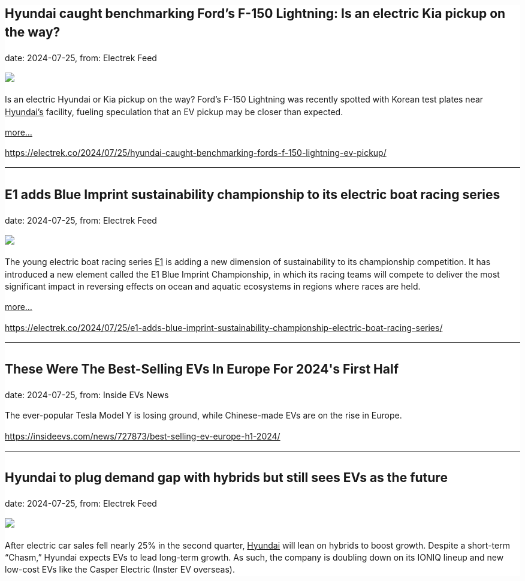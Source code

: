 
## Hyundai caught benchmarking Ford’s F-150 Lightning: Is an electric Kia pickup on the way?

date: 2024-07-25, from: Electrek Feed

<div class="feat-image"><img src="https://electrek.co/wp-content/uploads/sites/3/2024/07/Hyundai-Fords-F-150-Lightning.jpeg?quality=82&#038;strip=all&#038;w=1400" /></div><p>Is an electric Hyundai or Kia pickup on the way? Ford’s F-150 Lightning was recently spotted with Korean test plates near <a href="https://electrek.co/guides/hyundai/">Hyundai’s</a> facility, fueling speculation that an EV pickup may be closer than expected.</p>



 <a data-layer-pagetype="post" data-layer-postcategory="hyundai,kia" data-layer-viewtype="unknown" data-post-id="373291" href="https://electrek.co/2024/07/25/hyundai-caught-benchmarking-fords-f-150-lightning-ev-pickup/#more-373291" class="more-link">more…</a> 

<https://electrek.co/2024/07/25/hyundai-caught-benchmarking-fords-f-150-lightning-ev-pickup/>

---

## E1 adds Blue Imprint sustainability championship to its electric boat racing series

date: 2024-07-25, from: Electrek Feed

<div class="feat-image"><img src="https://electrek.co/wp-content/uploads/sites/3/2024/07/E1-championship-Blue-Impact.jpg?quality=82&#038;strip=all&#038;w=1400" /></div><p>The young electric boat racing series <a href="https://electrek.co/guides/e1/">E1</a> is adding a new dimension of sustainability to its championship competition. It has introduced a new element called the E1 Blue Imprint Championship, in which its racing teams will compete to deliver the most significant impact in reversing effects on ocean and aquatic ecosystems in regions where races are held.</p>



 <a data-layer-pagetype="post" data-layer-postcategory="e1,e1-series,electric-boat-racing,uim-e1-world-championship" data-layer-viewtype="unknown" data-post-id="373258" href="https://electrek.co/2024/07/25/e1-adds-blue-imprint-sustainability-championship-electric-boat-racing-series/#more-373258" class="more-link">more…</a> 

<https://electrek.co/2024/07/25/e1-adds-blue-imprint-sustainability-championship-electric-boat-racing-series/>

---

## These Were The Best-Selling EVs In Europe For 2024's First Half

date: 2024-07-25, from: Inside EVs News

The ever-popular Tesla Model Y is losing ground, while Chinese-made EVs are on the rise in Europe. 

<https://insideevs.com/news/727873/best-selling-ev-europe-h1-2024/>

---

## Hyundai to plug demand gap with hybrids but still sees EVs as the future

date: 2024-07-25, from: Electrek Feed

<div class="feat-image"><img src="https://electrek.co/wp-content/uploads/sites/3/2024/01/Hyundai-IONIQ-5-deal.jpeg?quality=82&#038;strip=all&#038;w=1400" /></div><p>After electric car sales fell nearly 25% in the second quarter, <a href="https://electrek.co/guides/hyundai/">Hyundai</a> will lean on hybrids to boost growth. Despite a short-term “Chasm,” Hyundai expects EVs to lead long-term growth. As such, the company is doubling down on its IONIQ lineup and new low-cost EVs like the Casper Electric (Inster EV overseas).</p>

